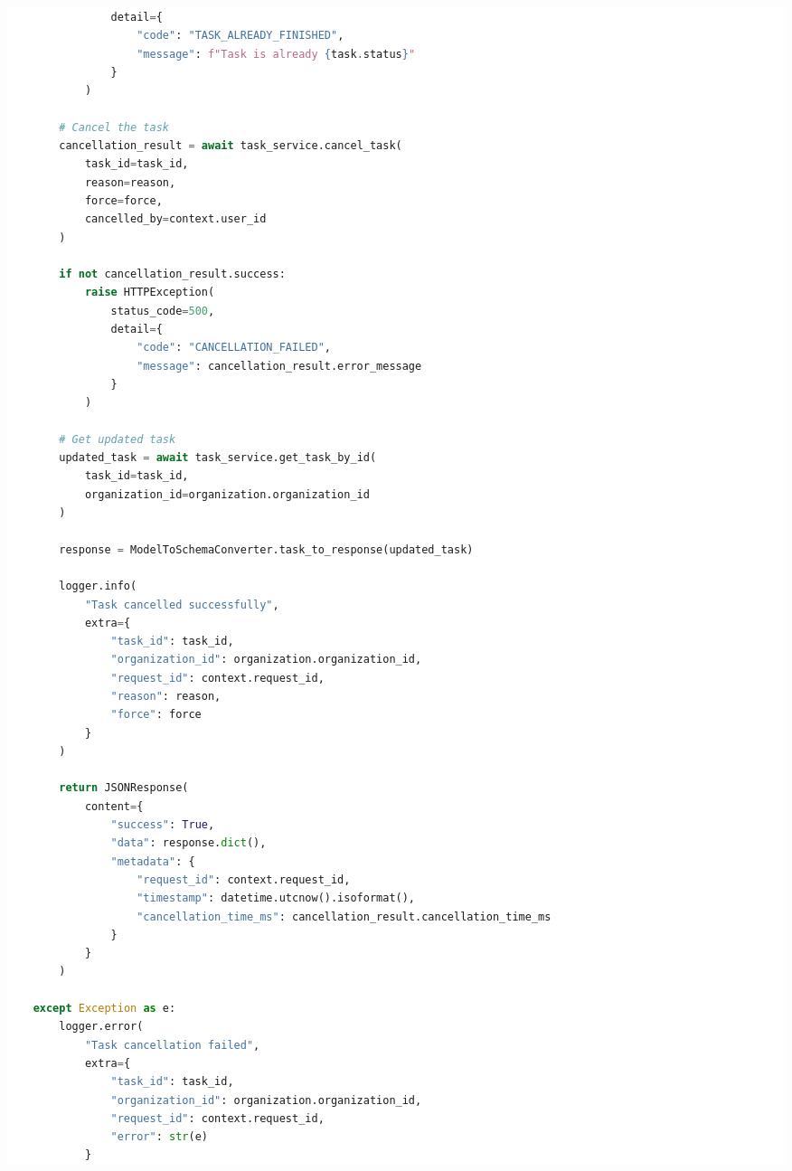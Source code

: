 ```python
                detail={
                    "code": "TASK_ALREADY_FINISHED",
                    "message": f"Task is already {task.status}"
                }
            )
        
        # Cancel the task
        cancellation_result = await task_service.cancel_task(
            task_id=task_id,
            reason=reason,
            force=force,
            cancelled_by=context.user_id
        )
        
        if not cancellation_result.success:
            raise HTTPException(
                status_code=500,
                detail={
                    "code": "CANCELLATION_FAILED",
                    "message": cancellation_result.error_message
                }
            )
        
        # Get updated task
        updated_task = await task_service.get_task_by_id(
            task_id=task_id,
            organization_id=organization.organization_id
        )
        
        response = ModelToSchemaConverter.task_to_response(updated_task)
        
        logger.info(
            "Task cancelled successfully",
            extra={
                "task_id": task_id,
                "organization_id": organization.organization_id,
                "request_id": context.request_id,
                "reason": reason,
                "force": force
            }
        )
        
        return JSONResponse(
            content={
                "success": True,
                "data": response.dict(),
                "metadata": {
                    "request_id": context.request_id,
                    "timestamp": datetime.utcnow().isoformat(),
                    "cancellation_time_ms": cancellation_result.cancellation_time_ms
                }
            }
        )
        
    except Exception as e:
        logger.error(
            "Task cancellation failed",
            extra={
                "task_id": task_id,
                "organization_id": organization.organization_id,
                "request_id": context.request_id,
                "error": str(e)
            }
```